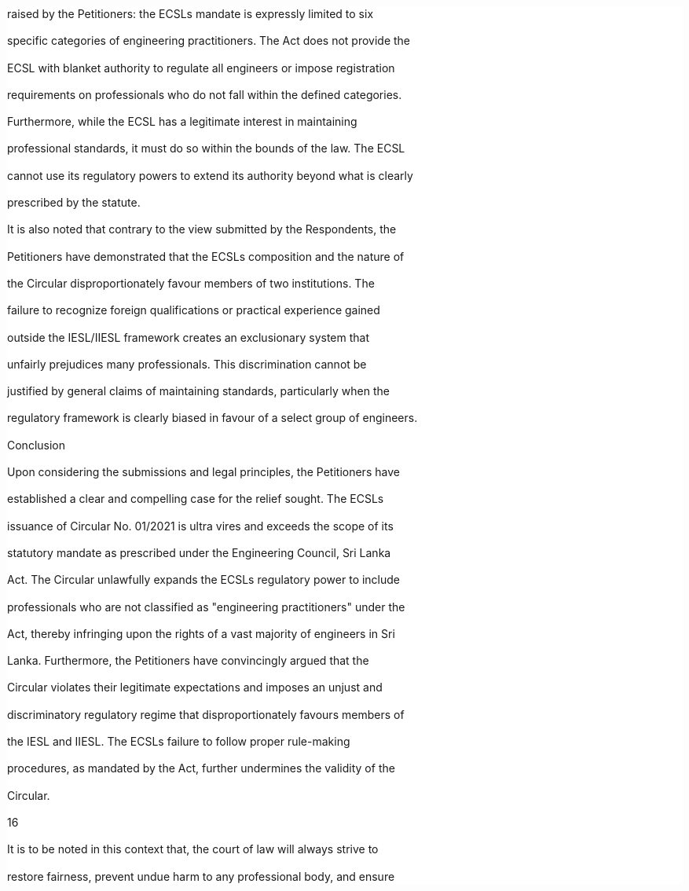 raised by the Petitioners: the ECSLs mandate is expressly limited to six

specific categories of engineering practitioners. The Act does not provide the

ECSL with blanket authority to regulate all engineers or impose registration

requirements on professionals who do not fall within the defined categories.

Furthermore, while the ECSL has a legitimate interest in maintaining

professional standards, it must do so within the bounds of the law. The ECSL

cannot use its regulatory powers to extend its authority beyond what is clearly

prescribed by the statute.

It is also noted that contrary to the view submitted by the Respondents, the

Petitioners have demonstrated that the ECSLs composition and the nature of

the Circular disproportionately favour members of two institutions. The

failure to recognize foreign qualifications or practical experience gained

outside the IESL/IIESL framework creates an exclusionary system that

unfairly prejudices many professionals. This discrimination cannot be

justified by general claims of maintaining standards, particularly when the

regulatory framework is clearly biased in favour of a select group of engineers.

Conclusion

Upon considering the submissions and legal principles, the Petitioners have

established a clear and compelling case for the relief sought. The ECSLs

issuance of Circular No. 01/2021 is ultra vires and exceeds the scope of its

statutory mandate as prescribed under the Engineering Council, Sri Lanka

Act. The Circular unlawfully expands the ECSLs regulatory power to include

professionals who are not classified as "engineering practitioners" under the

Act, thereby infringing upon the rights of a vast majority of engineers in Sri

Lanka. Furthermore, the Petitioners have convincingly argued that the

Circular violates their legitimate expectations and imposes an unjust and

discriminatory regulatory regime that disproportionately favours members of

the IESL and IIESL. The ECSLs failure to follow proper rule-making

procedures, as mandated by the Act, further undermines the validity of the

Circular.

16

It is to be noted in this context that, the court of law will always strive to

restore fairness, prevent undue harm to any professional body, and ensure
